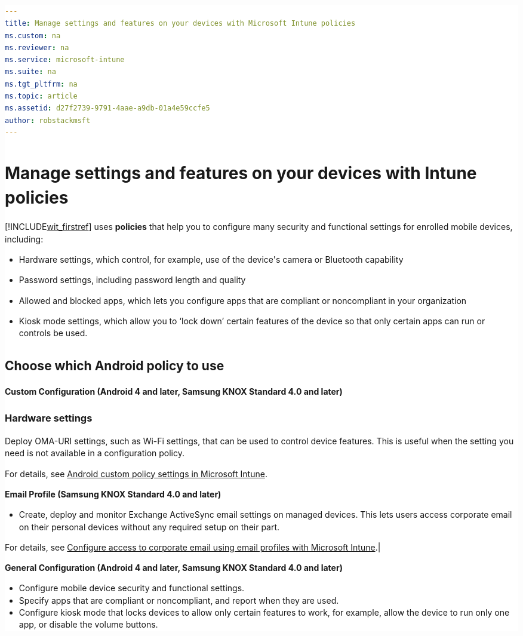 ```yaml
---
title: Manage settings and features on your devices with Microsoft Intune policies
ms.custom: na
ms.reviewer: na
ms.service: microsoft-intune
ms.suite: na
ms.tgt_pltfrm: na
ms.topic: article
ms.assetid: d27f2739-9791-4aae-a9db-01a4e59ccfe5
author: robstackmsft
---
```

# Manage settings and features on your devices with Intune policies
[!INCLUDE[wit_firstref](../includes/wit_firstref_md.md)] uses **policies** that help you to configure many security and functional settings for enrolled mobile devices, including:

-   Hardware settings, which control, for example, use of the device's camera or Bluetooth capability

-   Password settings, including password length and quality

-   Allowed and blocked apps, which lets you configure apps that are compliant or noncompliant in your organization 

-   Kiosk mode settings, which allow you to ‘lock down’ certain features of the device so that only certain apps can run or controls be used.

## Choose which Android policy to use

**Custom Configuration (Android 4 and later, Samsung KNOX Standard 4.0 and later)**
### Hardware settings
Deploy OMA-URI settings, such as Wi-Fi settings, that can be used to control device features. This is useful when the setting you need is not available in a configuration policy.

For details, see [Android custom policy settings in Microsoft Intune](android-custom-policy-settings-in-microsoft-intune.md).

**Email Profile (Samsung KNOX Standard 4.0 and later)**
-   Create, deploy and monitor Exchange ActiveSync email settings on managed devices. This lets users access corporate email on their personal devices without any required setup on their part.

For details, see [Configure access to corporate email using email profiles with Microsoft Intune](configure-access-to-corporate-email-using-email-profiles-with-microsoft-intune.md).|

**General Configuration (Android 4 and later, Samsung KNOX Standard 4.0 and later)**
-   Configure mobile device security and functional settings.<br />
-   Specify apps that are compliant or noncompliant, and report when they are used.<br />
-   Configure kiosk mode that locks devices to allow only certain features to work, for example, allow the device to run only one app, or disable the volume buttons.
